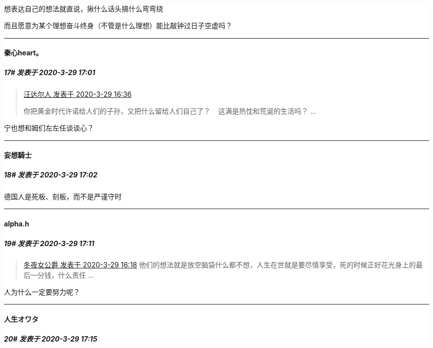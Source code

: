 想表达自己的想法就直说，揪什么话头搞什么弯弯绕

而且愿意为某个理想奋斗终身（不管是什么理想）能比敲钟过日子空虚吗？







-----

####  秦心heart。  
##### 17#       发表于 2020-3-29 17:01



<blockquote><a href="httphttps://bbs.saraba1st.com/2b/forum.php?mod=redirect&amp;goto=findpost&amp;pid=46913954&amp;ptid=1921462" target="_blank">汪达尔人 发表于 2020-3-29 16:36</a>

你把黄金时代许诺给人们的子孙，又把什么留给人们自己了？    这满是热忱和荒诞的生活吗？ ...</blockquote>
宁也想和姆们左左任谈谈心？







-----

####  妄想騎士  
##### 18#       发表于 2020-3-29 17:02




德国人是死板、刻板，而不是严谨守时







-----

####  alpha.h  
##### 19#       发表于 2020-3-29 17:11



<blockquote><a href="httphttps://bbs.saraba1st.com/2b/forum.php?mod=redirect&amp;goto=findpost&amp;pid=46913781&amp;ptid=1921462" target="_blank">冬夜女公爵 发表于 2020-3-29 16:18</a>
 他们的想法就是放空脑袋什么都不想，人生在世就是要尽情享受，死的时候正好花光身上的最后一分钱，什么责任 ...</blockquote>
人为什么一定要努力呢？







-----

####  人生オワタ  
##### 20#       发表于 2020-3-29 17:15
